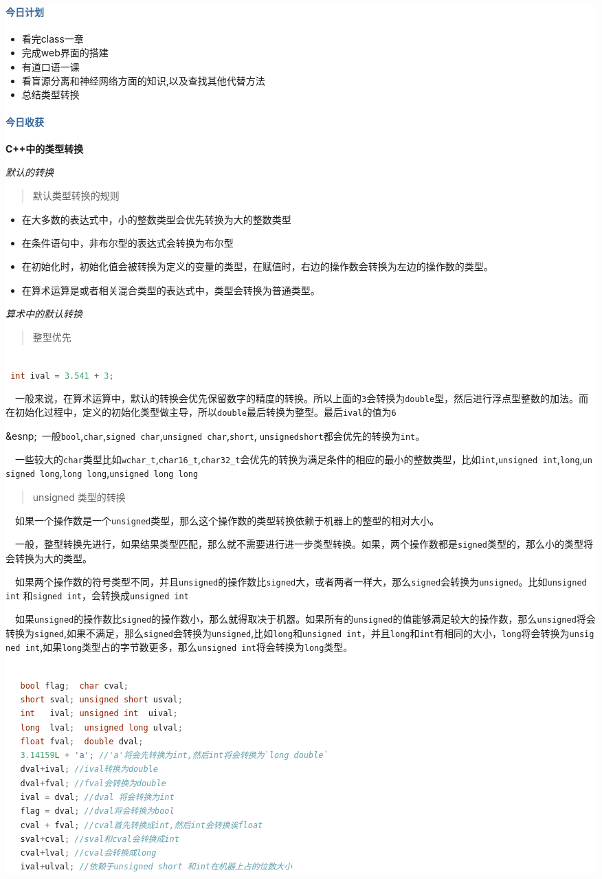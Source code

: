 #### <div style="color:#369">今日计划</div>
+ 看完class一章
+ 完成web界面的搭建
+ 有道口语一课
+ 看盲源分离和神经网络方面的知识,以及查找其他代替方法
+ 总结类型转换


#### <div style="color:#369">今日收获</div>

**C++中的类型转换**

*默认的转换*



> 默认类型转换的规则

+ 在大多数的表达式中，小的整数类型会优先转换为大的整数类型

+ 在条件语句中，非布尔型的表达式会转换为布尔型

+ 在初始化时，初始化值会被转换为定义的变量的类型，在赋值时，右边的操作数会转换为左边的操作数的类型。

+ 在算术运算是或者相关混合类型的表达式中，类型会转换为普通类型。


*算术中的默认转换*

> 整型优先

``` cpp

 int ival = 3.541 + 3;

```

&ensp;&ensp;一般来说，在算术运算中，默认的转换会优先保留数字的精度的转换。所以上面的`3`会转换为`double`型，然后进行浮点型整数的加法。而在初始化过程中，定义的初始化类型做主导，所以`double`最后转换为整型。最后`ival`的值为`6`

&esnp;&ensp;一般`bool`,`char`,`signed char`,`unsigned char`,`short`, `unsignedshort`都会优先的转换为`int`。

&ensp;&ensp;一些较大的`char`类型比如`wchar_t`,`char16_t`,`char32_t`会优先的转换为满足条件的相应的最小的整数类型，比如`int`,`unsigned int`,`long`,`unsigned long`,`long long`,`unsigned long long`

> unsigned 类型的转换

&ensp;&ensp;如果一个操作数是一个`unsigned`类型，那么这个操作数的类型转换依赖于机器上的整型的相对大小。

&ensp;&ensp;一般，整型转换先进行，如果结果类型匹配，那么就不需要进行进一步类型转换。如果，两个操作数都是`signed`类型的，那么小的类型将会转换为大的类型。

&ensp;&ensp;如果两个操作数的符号类型不同，并且`unsigned`的操作数比`signed`大，或者两者一样大，那么`signed`会转换为`unsigned`。比如`unsigned int` 和`signed int`，会转换成`unsigned int`

&ensp;&ensp;如果`unsigned`的操作数比`signed`的操作数小，那么就得取决于机器。如果所有的`unsigned`的值能够满足较大的操作数，那么`unsigned`将会转换为`signed`,如果不满足，那么`signed`会转换为`unsigned`,比如`long`和`unsigned int`，并且`long`和`int`有相同的大小，`long`将会转换为`unsigned int`,如果`long`类型占的字节数更多，那么`unsigned int`将会转换为`long`类型。


``` cpp
   
   bool flag;  char cval;
   short sval; unsigned short usval;
   int   ival; unsigned int  uival;
   long  lval;  unsigned long ulval;
   float fval;  double dval;
   3.14159L + 'a'; //'a'将会先转换为int,然后int将会转换为`long double`
   dval+ival; //ival转换为double
   dval+fval; //fval会转换为double
   ival = dval; //dval 将会转换为int
   flag = dval; //dval将会转换为bool
   cval + fval; //cval首先转换成int,然后int会转换诶float
   sval+cval; //sval和cval会转换成int
   cval+lval; //cval会转换成long
   ival+ulval; //依赖于unsigned short 和int在机器上占的位数大小
```